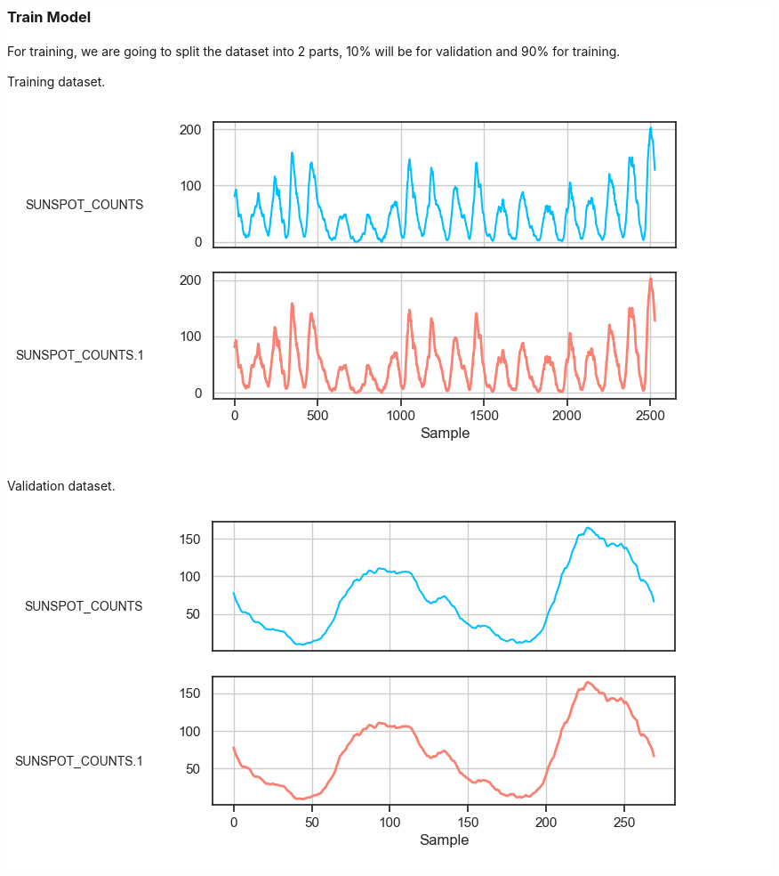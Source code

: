 ### Train Model

For training, we are going to split the dataset into 2 parts, 10% will be for validation and 90% for training.

Training dataset.

![Image](plots/training_dataset.png "training dataset")

Validation dataset.

![Image](plots/validation_dataset.png "validation dataset")
